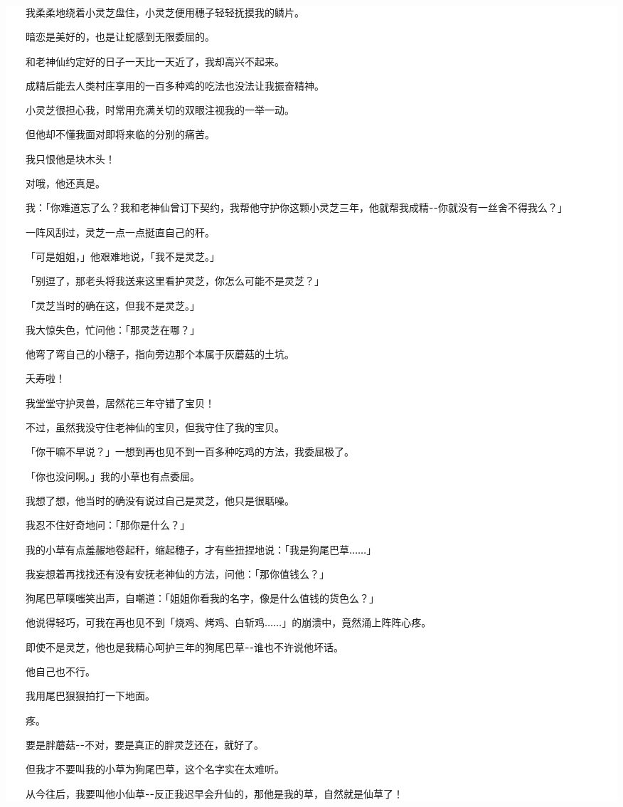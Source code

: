 &emsp;&emsp;我柔柔地绕着小灵芝盘住，小灵芝便用穗子轻轻抚摸我的鳞片。  
  
&emsp;&emsp;暗恋是美好的，也是让蛇感到无限委屈的。  
  
&emsp;&emsp;和老神仙约定好的日子一天比一天近了，我却高兴不起来。  
  
&emsp;&emsp;成精后能去人类村庄享用的一百多种鸡的吃法也没法让我振奋精神。  
  
&emsp;&emsp;小灵芝很担心我，时常用充满关切的双眼注视我的一举一动。  
  
&emsp;&emsp;但他却不懂我面对即将来临的分别的痛苦。  
  
&emsp;&emsp;我只恨他是块木头！  
  
&emsp;&emsp;对哦，他还真是。  
  
&emsp;&emsp;我：「你难道忘了么？我和老神仙曾订下契约，我帮他守护你这颗小灵芝三年，他就帮我成精--你就没有一丝舍不得我么？」  
  
&emsp;&emsp;一阵风刮过，灵芝一点一点挺直自己的秆。  
  
&emsp;&emsp;「可是姐姐，」他艰难地说，「我不是灵芝。」  
  
&emsp;&emsp;「别逗了，那老头将我送来这里看护灵芝，你怎么可能不是灵芝？」  
  
&emsp;&emsp;「灵芝当时的确在这，但我不是灵芝。」  
  
&emsp;&emsp;我大惊失色，忙问他：「那灵芝在哪？」  
  
&emsp;&emsp;他弯了弯自己的小穗子，指向旁边那个本属于灰蘑菇的土坑。  
  
&emsp;&emsp;夭寿啦！  
  
&emsp;&emsp;我堂堂守护灵兽，居然花三年守错了宝贝！  
  
&emsp;&emsp;不过，虽然我没守住老神仙的宝贝，但我守住了我的宝贝。  
  
&emsp;&emsp;「你干嘛不早说？」一想到再也见不到一百多种吃鸡的方法，我委屈极了。  
  
&emsp;&emsp;「你也没问啊。」我的小草也有点委屈。  
  
&emsp;&emsp;我想了想，他当时的确没有说过自己是灵芝，他只是很聒噪。  
  
&emsp;&emsp;我忍不住好奇地问：「那你是什么？」  
  
&emsp;&emsp;我的小草有点羞赧地卷起秆，缩起穗子，才有些扭捏地说：「我是狗尾巴草……」  
  
&emsp;&emsp;我妄想着再找找还有没有安抚老神仙的方法，问他：「那你值钱么？」  
  
&emsp;&emsp;狗尾巴草噗嗤笑出声，自嘲道：「姐姐你看我的名字，像是什么值钱的货色么？」  
  
&emsp;&emsp;他说得轻巧，可我在再也见不到「烧鸡、烤鸡、白斩鸡……」的崩溃中，竟然涌上阵阵心疼。  
  
&emsp;&emsp;即使不是灵芝，他也是我精心呵护三年的狗尾巴草--谁也不许说他坏话。  
  
&emsp;&emsp;他自己也不行。  
  
&emsp;&emsp;我用尾巴狠狠拍打一下地面。  
  
&emsp;&emsp;疼。  
  
&emsp;&emsp;要是胖蘑菇--不对，要是真正的胖灵芝还在，就好了。  
  
&emsp;&emsp;但我才不要叫我的小草为狗尾巴草，这个名字实在太难听。  
  
&emsp;&emsp;从今往后，我要叫他小仙草--反正我迟早会升仙的，那他是我的草，自然就是仙草了！  
  